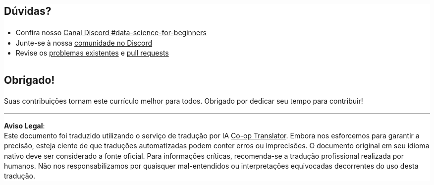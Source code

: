 ## Dúvidas?

- Confira nosso [Canal Discord #data-science-for-beginners](https://aka.ms/ds4beginners/discord)  
- Junte-se à nossa [comunidade no Discord](https://aka.ms/ds4beginners/discord)  
- Revise os [problemas existentes](https://github.com/microsoft/Data-Science-For-Beginners/issues) e [pull requests](https://github.com/microsoft/Data-Science-For-Beginners/pulls)  

## Obrigado!

Suas contribuições tornam este currículo melhor para todos. Obrigado por dedicar seu tempo para contribuir!

---

**Aviso Legal**:  
Este documento foi traduzido utilizando o serviço de tradução por IA [Co-op Translator](https://github.com/Azure/co-op-translator). Embora nos esforcemos para garantir a precisão, esteja ciente de que traduções automatizadas podem conter erros ou imprecisões. O documento original em seu idioma nativo deve ser considerado a fonte oficial. Para informações críticas, recomenda-se a tradução profissional realizada por humanos. Não nos responsabilizamos por quaisquer mal-entendidos ou interpretações equivocadas decorrentes do uso desta tradução.